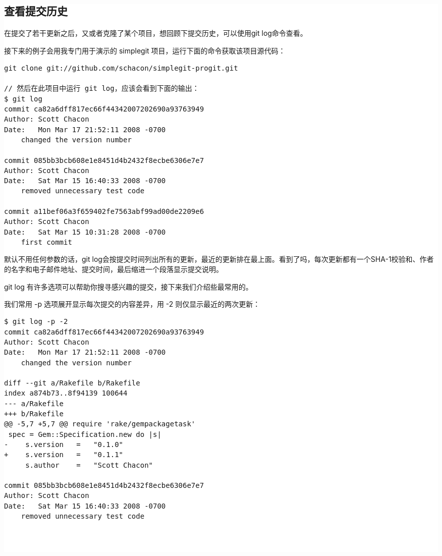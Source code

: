  
查看提交历史
-------------

在提交了若干更新之后，又或者克隆了某个项目，想回顾下提交历史，可以使用git log命令查看。

接下来的例子会用我专门用于演示的 simplegit 项目，运行下面的命令获取该项目源代码：

<pre>
git clone git://github.com/schacon/simplegit-progit.git

// 然后在此项目中运行 git log，应该会看到下面的输出：
$ git log
commit ca82a6dff817ec66f44342007202690a93763949
Author: Scott Chacon 
Date:   Mon Mar 17 21:52:11 2008 -0700
    changed the version number

commit 085bb3bcb608e1e8451d4b2432f8ecbe6306e7e7
Author: Scott Chacon 
Date:   Sat Mar 15 16:40:33 2008 -0700
    removed unnecessary test code

commit a11bef06a3f659402fe7563abf99ad00de2209e6
Author: Scott Chacon 
Date:   Sat Mar 15 10:31:28 2008 -0700
    first commit
</pre>

默认不用任何参数的话，git log会按提交时间列出所有的更新，最近的更新排在最上面。看到了吗，每次更新都有一个SHA-1校验和、作者的名字和电子邮件地址、提交时间，最后缩进一个段落显示提交说明。

git log 有许多选项可以帮助你搜寻感兴趣的提交，接下来我们介绍些最常用的。

我们常用 -p 选项展开显示每次提交的内容差异，用 -2 则仅显示最近的两次更新：

<pre>
$ git log -p -2
commit ca82a6dff817ec66f44342007202690a93763949
Author: Scott Chacon 
Date:   Mon Mar 17 21:52:11 2008 -0700
    changed the version number

diff --git a/Rakefile b/Rakefile
index a874b73..8f94139 100644
--- a/Rakefile
+++ b/Rakefile
@@ -5,7 +5,7 @@ require 'rake/gempackagetask'
 spec = Gem::Specification.new do |s|
-    s.version   =   "0.1.0"
+    s.version   =   "0.1.1"
     s.author    =   "Scott Chacon"

commit 085bb3bcb608e1e8451d4b2432f8ecbe6306e7e7
Author: Scott Chacon 
Date:   Sat Mar 15 16:40:33 2008 -0700
    removed unnecessary test code
